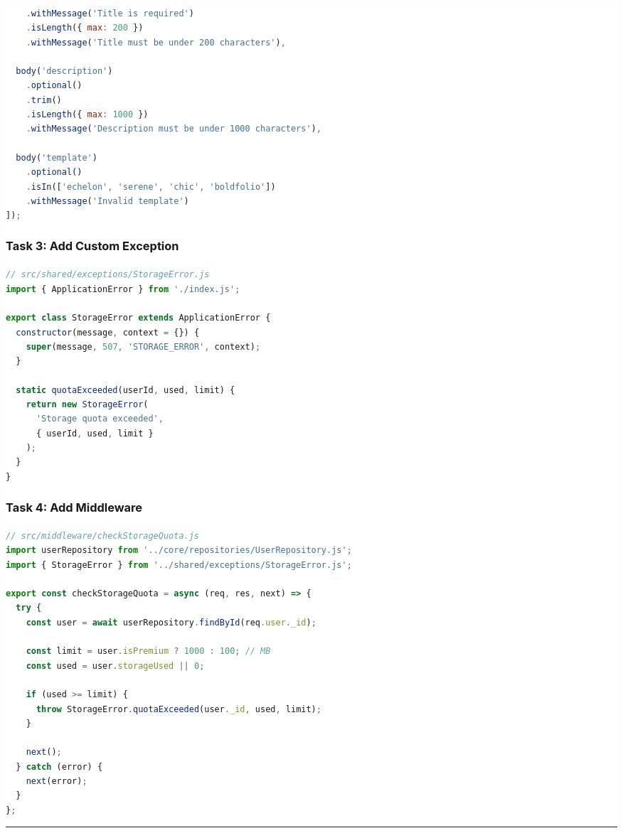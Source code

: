 ```javascript
    .withMessage('Title is required')
    .isLength({ max: 200 })
    .withMessage('Title must be under 200 characters'),

  body('description')
    .optional()
    .trim()
    .isLength({ max: 1000 })
    .withMessage('Description must be under 1000 characters'),

  body('template')
    .optional()
    .isIn(['echelon', 'serene', 'chic', 'boldfolio'])
    .withMessage('Invalid template')
]);
```

### Task 3: Add Custom Exception

```javascript
// src/shared/exceptions/StorageError.js
import { ApplicationError } from './index.js';

export class StorageError extends ApplicationError {
  constructor(message, context = {}) {
    super(message, 507, 'STORAGE_ERROR', context);
  }

  static quotaExceeded(userId, used, limit) {
    return new StorageError(
      'Storage quota exceeded',
      { userId, used, limit }
    );
  }
}
```

### Task 4: Add Middleware

```javascript
// src/middleware/checkStorageQuota.js
import userRepository from '../core/repositories/UserRepository.js';
import { StorageError } from '../shared/exceptions/StorageError.js';

export const checkStorageQuota = async (req, res, next) => {
  try {
    const user = await userRepository.findById(req.user._id);

    const limit = user.isPremium ? 1000 : 100; // MB
    const used = user.storageUsed || 0;

    if (used >= limit) {
      throw StorageError.quotaExceeded(user._id, used, limit);
    }

    next();
  } catch (error) {
    next(error);
  }
};
```

---